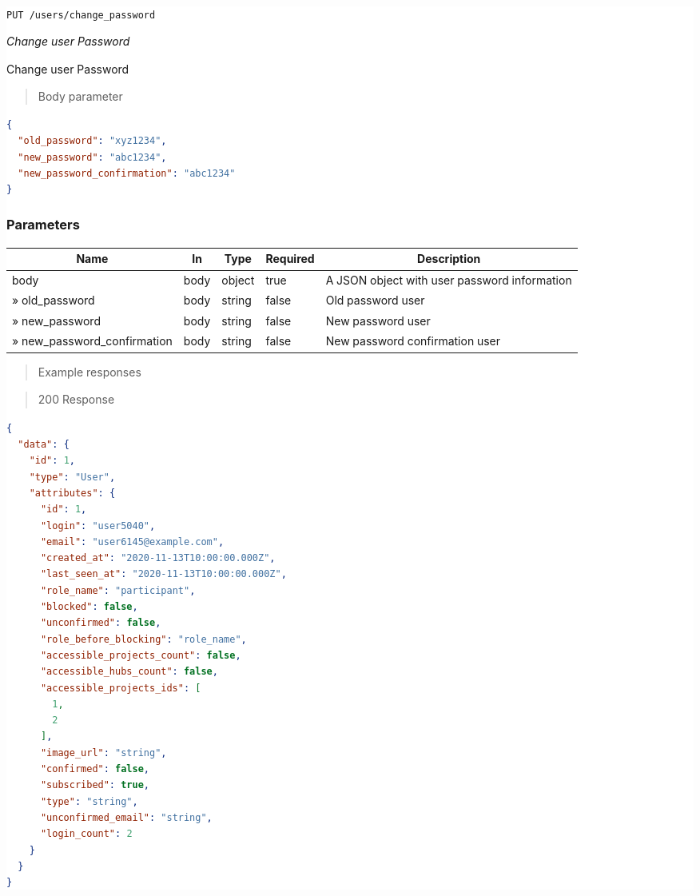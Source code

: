`PUT /users/change_password`

*Change user Password*

Change user Password

> Body parameter

```json
{
  "old_password": "xyz1234",
  "new_password": "abc1234",
  "new_password_confirmation": "abc1234"
}
```

<h3 id="user-change-password-parameters">Parameters</h3>

|Name|In|Type|Required|Description|
|---|---|---|---|---|
|body|body|object|true|A JSON object with user password information|
|» old_password|body|string|false|Old password user|
|» new_password|body|string|false|New password user|
|» new_password_confirmation|body|string|false|New password confirmation user|

> Example responses

> 200 Response

```json
{
  "data": {
    "id": 1,
    "type": "User",
    "attributes": {
      "id": 1,
      "login": "user5040",
      "email": "user6145@example.com",
      "created_at": "2020-11-13T10:00:00.000Z",
      "last_seen_at": "2020-11-13T10:00:00.000Z",
      "role_name": "participant",
      "blocked": false,
      "unconfirmed": false,
      "role_before_blocking": "role_name",
      "accessible_projects_count": false,
      "accessible_hubs_count": false,
      "accessible_projects_ids": [
        1,
        2
      ],
      "image_url": "string",
      "confirmed": false,
      "subscribed": true,
      "type": "string",
      "unconfirmed_email": "string",
      "login_count": 2
    }
  }
}
```
